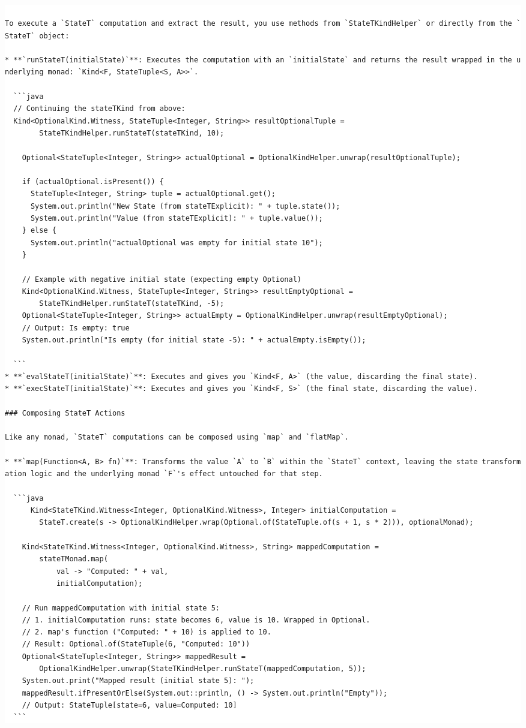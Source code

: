 ~~~admonish example title="Example StateT"

To execute a `StateT` computation and extract the result, you use methods from `StateTKindHelper` or directly from the `StateT` object:

* **`runStateT(initialState)`**: Executes the computation with an `initialState` and returns the result wrapped in the underlying monad: `Kind<F, StateTuple<S, A>>`.

  ```java
  // Continuing the stateTKind from above:
  Kind<OptionalKind.Witness, StateTuple<Integer, String>> resultOptionalTuple =
        StateTKindHelper.runStateT(stateTKind, 10);

    Optional<StateTuple<Integer, String>> actualOptional = OptionalKindHelper.unwrap(resultOptionalTuple);

    if (actualOptional.isPresent()) {
      StateTuple<Integer, String> tuple = actualOptional.get();
      System.out.println("New State (from stateTExplicit): " + tuple.state());
      System.out.println("Value (from stateTExplicit): " + tuple.value());
    } else {
      System.out.println("actualOptional was empty for initial state 10");
    }

    // Example with negative initial state (expecting empty Optional)
    Kind<OptionalKind.Witness, StateTuple<Integer, String>> resultEmptyOptional =
        StateTKindHelper.runStateT(stateTKind, -5);
    Optional<StateTuple<Integer, String>> actualEmpty = OptionalKindHelper.unwrap(resultEmptyOptional);
    // Output: Is empty: true
    System.out.println("Is empty (for initial state -5): " + actualEmpty.isEmpty());

  ```
* **`evalStateT(initialState)`**: Executes and gives you `Kind<F, A>` (the value, discarding the final state).
* **`execStateT(initialState)`**: Executes and gives you `Kind<F, S>` (the final state, discarding the value).

### Composing StateT Actions

Like any monad, `StateT` computations can be composed using `map` and `flatMap`.

* **`map(Function<A, B> fn)`**: Transforms the value `A` to `B` within the `StateT` context, leaving the state transformation logic and the underlying monad `F`'s effect untouched for that step.

  ```java
      Kind<StateTKind.Witness<Integer, OptionalKind.Witness>, Integer> initialComputation =
        StateT.create(s -> OptionalKindHelper.wrap(Optional.of(StateTuple.of(s + 1, s * 2))), optionalMonad);

    Kind<StateTKind.Witness<Integer, OptionalKind.Witness>, String> mappedComputation =
        stateTMonad.map(
            val -> "Computed: " + val,
            initialComputation);

    // Run mappedComputation with initial state 5:
    // 1. initialComputation runs: state becomes 6, value is 10. Wrapped in Optional.
    // 2. map's function ("Computed: " + 10) is applied to 10.
    // Result: Optional.of(StateTuple(6, "Computed: 10"))
    Optional<StateTuple<Integer, String>> mappedResult =
        OptionalKindHelper.unwrap(StateTKindHelper.runStateT(mappedComputation, 5));
    System.out.print("Mapped result (initial state 5): ");
    mappedResult.ifPresentOrElse(System.out::println, () -> System.out.println("Empty"));
    // Output: StateTuple[state=6, value=Computed: 10]
  ```
~~~